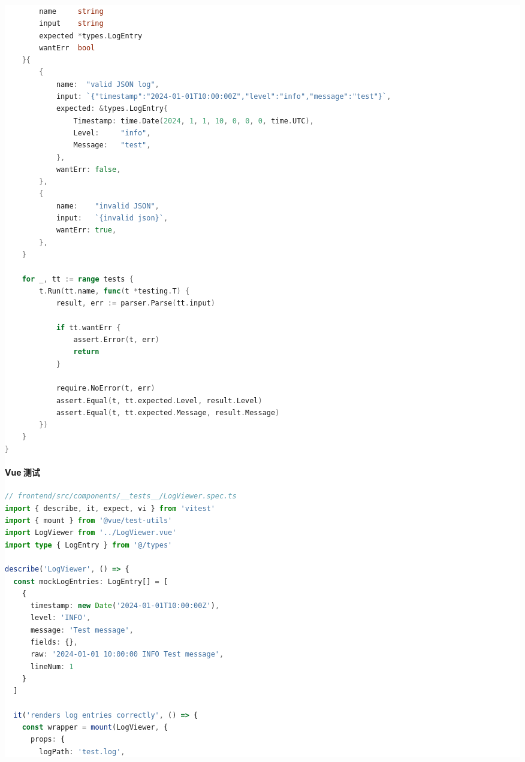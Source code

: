 ```go
        name     string
        input    string
        expected *types.LogEntry
        wantErr  bool
    }{
        {
            name:  "valid JSON log",
            input: `{"timestamp":"2024-01-01T10:00:00Z","level":"info","message":"test"}`,
            expected: &types.LogEntry{
                Timestamp: time.Date(2024, 1, 1, 10, 0, 0, 0, time.UTC),
                Level:     "info",
                Message:   "test",
            },
            wantErr: false,
        },
        {
            name:    "invalid JSON",
            input:   `{invalid json}`,
            wantErr: true,
        },
    }
    
    for _, tt := range tests {
        t.Run(tt.name, func(t *testing.T) {
            result, err := parser.Parse(tt.input)
            
            if tt.wantErr {
                assert.Error(t, err)
                return
            }
            
            require.NoError(t, err)
            assert.Equal(t, tt.expected.Level, result.Level)
            assert.Equal(t, tt.expected.Message, result.Message)
        })
    }
}
```

#### Vue 测试

```typescript
// frontend/src/components/__tests__/LogViewer.spec.ts
import { describe, it, expect, vi } from 'vitest'
import { mount } from '@vue/test-utils'
import LogViewer from '../LogViewer.vue'
import type { LogEntry } from '@/types'

describe('LogViewer', () => {
  const mockLogEntries: LogEntry[] = [
    {
      timestamp: new Date('2024-01-01T10:00:00Z'),
      level: 'INFO',
      message: 'Test message',
      fields: {},
      raw: '2024-01-01 10:00:00 INFO Test message',
      lineNum: 1
    }
  ]

  it('renders log entries correctly', () => {
    const wrapper = mount(LogViewer, {
      props: {
        logPath: 'test.log',
```